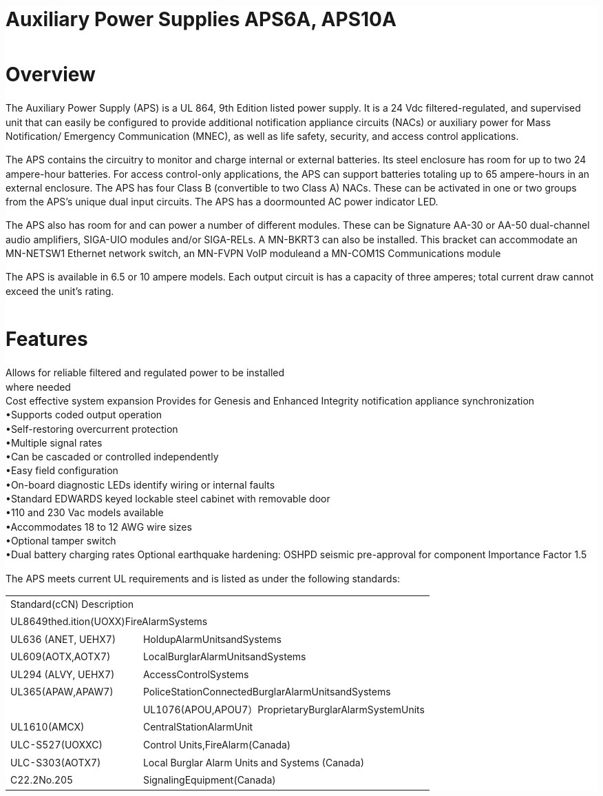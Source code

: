 # Auxiliary Power Supplies APS6A, APS10A  

# Overview  

The Auxiliary Power Supply (APS) is a UL 864, 9th Edition listed power supply. It is a 24 Vdc filtered-regulated, and supervised unit that can easily be configured to provide additional notification appliance circuits (NACs) or auxiliary power for Mass Notification/ Emergency Communication (MNEC), as well as life safety, security, and access control applications.  

The APS contains the circuitry to monitor and charge internal or external batteries. Its steel enclosure has room for up to two 24 ampere-hour batteries. For access control-only applications, the APS can support batteries totaling up to 65 ampere-hours in an external enclosure. The APS has four Class B (convertible to two Class A) NACs. These can be activated in one or two groups from the APS’s unique dual input circuits. The APS has a doormounted AC power indicator LED.  

The APS also has room for and can power a number of different modules.  These can be Signature AA-30 or AA-50 dual-channel audio amplifiers, SIGA-UIO modules and/or SIGA-RELs.  A MN-BKRT3 can also be installed.  This bracket can accommodate an MN-NETSW1 Ethernet network switch, an MN-FVPN VoIP moduleand a MN-COM1S Communications module  

The APS is available in 6.5 or 10 ampere models. Each output circuit is has a capacity of three amperes; total current draw cannot exceed the unit’s rating.  

# Features  

Allows for reliable filtered and regulated power to be installed   
where needed   
Cost effective system expansion Provides for Genesis and Enhanced Integrity notification appliance synchronization   
•Supports coded output operation   
•Self-restoring overcurrent protection   
•Multiple signal rates   
•Can be cascaded or controlled independently   
•Easy field configuration   
•On-board diagnostic LEDs identify wiring or internal faults   
•Standard EDWARDS keyed lockable steel cabinet with removable door   
•110 and 230 Vac models available   
•Accommodates 18 to 12 AWG wire sizes   
•Optional tamper switch   
•Dual battery charging rates Optional earthquake hardening: OSHPD seismic pre-approval for component Importance Factor 1.5  

The APS meets current UL requirements and is listed as under the following standards:   


<html><body><table><tr><td>Standard(cCN) Description</td></tr><tr><td colspan="2">UL8649thed.ition(UOXX)FireAlarmSystems</td></tr><tr><td>UL636 (ANET, UEHX7)</td><td>HoldupAlarmUnitsandSystems</td></tr><tr><td>UL609(AOTX,AOTX7)</td><td>LocalBurglarAlarmUnitsandSystems</td></tr><tr><td>UL294 (ALVY, UEHX7)</td><td>AccessControlSystems</td></tr><tr><td>UL365(APAW,APAW7)</td><td>PoliceStationConnectedBurglarAlarmUnitsandSystems</td></tr><tr><td></td><td>UL1076(APOU,APOU7）ProprietaryBurglarAlarmSystemUnits</td></tr><tr><td>UL1610(AMCX)</td><td>CentralStationAlarmUnit</td></tr><tr><td>ULC-S527(UOXXC)</td><td>Control Units,FireAlarm(Canada)</td></tr><tr><td>ULC-S303(AOTX7)</td><td>Local Burglar Alarm Units and Systems (Canada)</td></tr><tr><td>C22.2No.205</td><td>SignalingEquipment(Canada)</td></tr></table></body></html>  
